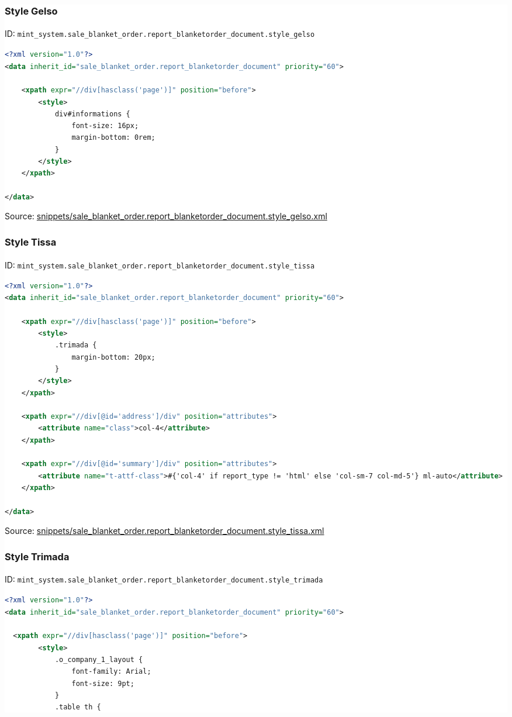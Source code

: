 ### Style Gelso  
ID: `mint_system.sale_blanket_order.report_blanketorder_document.style_gelso`  
```xml
<?xml version="1.0"?>
<data inherit_id="sale_blanket_order.report_blanketorder_document" priority="60">

	<xpath expr="//div[hasclass('page')]" position="before">
		<style>
		    div#informations {			
				font-size: 16px;
				margin-bottom: 0rem;
			}			
		</style>
	</xpath>
	
</data>
```
Source: [snippets/sale_blanket_order.report_blanketorder_document.style_gelso.xml](https://github.com/Mint-System/Odoo-Development/tree/14.0/snippets/sale_blanket_order.report_blanketorder_document.style_gelso.xml)

### Style Tissa  
ID: `mint_system.sale_blanket_order.report_blanketorder_document.style_tissa`  
```xml
<?xml version="1.0"?>
<data inherit_id="sale_blanket_order.report_blanketorder_document" priority="60">

	<xpath expr="//div[hasclass('page')]" position="before">
		<style>
			.trimada {
				margin-bottom: 20px;
			}
		</style>
	</xpath>

	<xpath expr="//div[@id='address']/div" position="attributes">
		<attribute name="class">col-4</attribute>
	</xpath>

	<xpath expr="//div[@id='summary']/div" position="attributes">
		<attribute name="t-attf-class">#{'col-4' if report_type != 'html' else 'col-sm-7 col-md-5'} ml-auto</attribute>
	</xpath>

</data>
```
Source: [snippets/sale_blanket_order.report_blanketorder_document.style_tissa.xml](https://github.com/Mint-System/Odoo-Development/tree/14.0/snippets/sale_blanket_order.report_blanketorder_document.style_tissa.xml)

### Style Trimada  
ID: `mint_system.sale_blanket_order.report_blanketorder_document.style_trimada`  
```xml
<?xml version="1.0"?>
<data inherit_id="sale_blanket_order.report_blanketorder_document" priority="60">

  <xpath expr="//div[hasclass('page')]" position="before">
		<style>
			.o_company_1_layout {
				font-family: Arial;
				font-size: 9pt;
			}
			.table th {
```